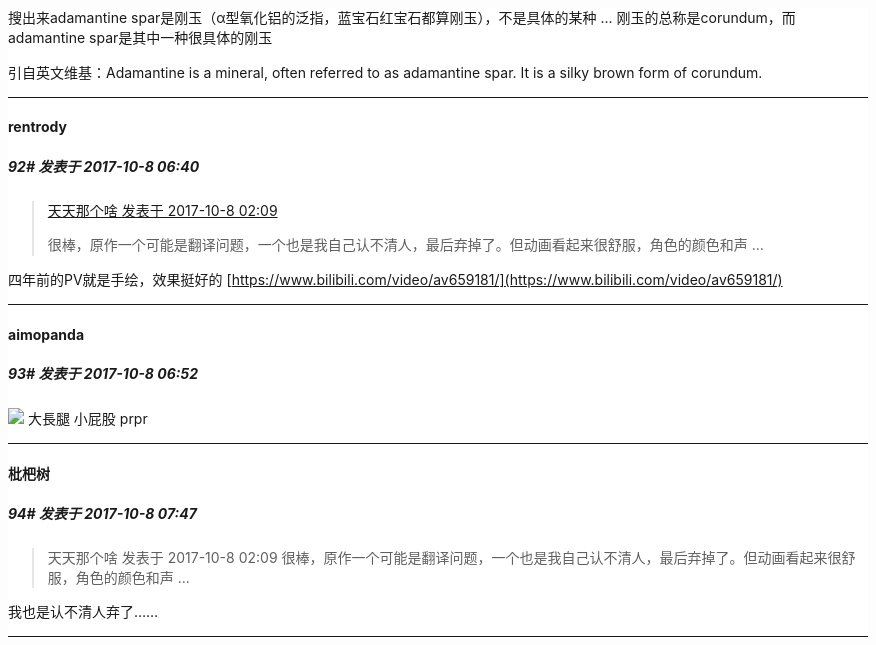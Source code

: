 
搜出来adamantine spar是刚玉（α型氧化铝的泛指，蓝宝石红宝石都算刚玉），不是具体的某种 ...</blockquote>
刚玉的总称是corundum，而adamantine spar是其中一种很具体的刚玉

引自英文维基：Adamantine is a mineral, often referred to as adamantine spar. It is a silky brown form of corundum.







-----

####  rentrody  
##### 92#       发表于 2017-10-8 06:40



<blockquote><a href="httphttps://bbs.saraba1st.com/2b/forum.php?mod=redirect&amp;goto=findpost&amp;pid=37421543&amp;ptid=1522030" target="_blank">天天那个啥 发表于 2017-10-8 02:09</a>

很棒，原作一个可能是翻译问题，一个也是我自己认不清人，最后弃掉了。但动画看起来很舒服，角色的颜色和声 ...</blockquote>
四年前的PV就是手绘，效果挺好的 [https://www.bilibili.com/video/av659181/](https://www.bilibili.com/video/av659181/)







-----

####  aimopanda  
##### 93#       发表于 2017-10-8 06:52



<img src="https://static.saraba1st.com/image/smiley/face2017/112.png" referrerpolicy="no-referrer"> 大長腿 小屁股 prpr







-----

####  枇杷树  
##### 94#       发表于 2017-10-8 07:47



<blockquote>天天那个啥 发表于 2017-10-8 02:09
很棒，原作一个可能是翻译问题，一个也是我自己认不清人，最后弃掉了。但动画看起来很舒服，角色的颜色和声 ...</blockquote>
我也是认不清人弃了……







-----
